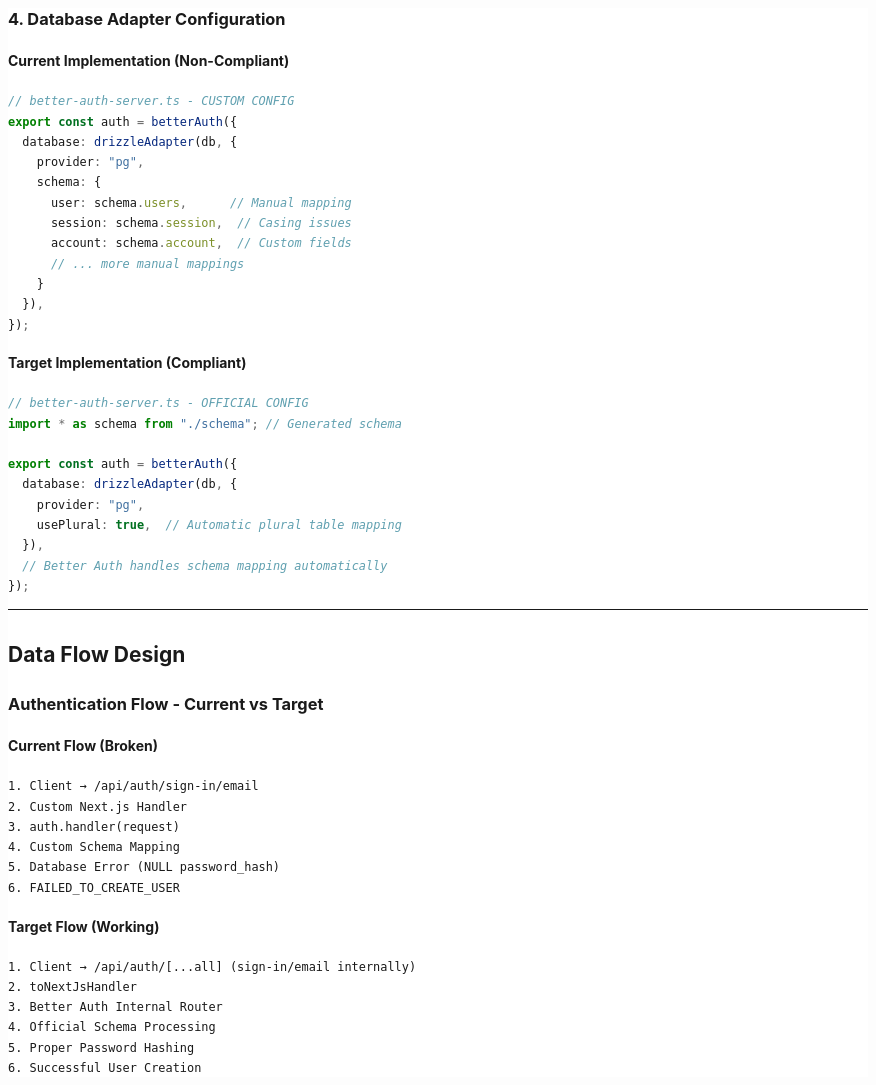 ### 4. Database Adapter Configuration

#### Current Implementation (Non-Compliant)
```typescript
// better-auth-server.ts - CUSTOM CONFIG
export const auth = betterAuth({
  database: drizzleAdapter(db, {
    provider: "pg",
    schema: {
      user: schema.users,      // Manual mapping
      session: schema.session,  // Casing issues
      account: schema.account,  // Custom fields
      // ... more manual mappings
    }
  }),
});
```

#### Target Implementation (Compliant)
```typescript
// better-auth-server.ts - OFFICIAL CONFIG
import * as schema from "./schema"; // Generated schema

export const auth = betterAuth({
  database: drizzleAdapter(db, {
    provider: "pg",
    usePlural: true,  // Automatic plural table mapping
  }),
  // Better Auth handles schema mapping automatically
});
```

---

## Data Flow Design

### Authentication Flow - Current vs Target

#### Current Flow (Broken)
```
1. Client → /api/auth/sign-in/email
2. Custom Next.js Handler
3. auth.handler(request)
4. Custom Schema Mapping
5. Database Error (NULL password_hash)
6. FAILED_TO_CREATE_USER
```

#### Target Flow (Working)
```
1. Client → /api/auth/[...all] (sign-in/email internally)
2. toNextJsHandler
3. Better Auth Internal Router
4. Official Schema Processing
5. Proper Password Hashing
6. Successful User Creation
```
